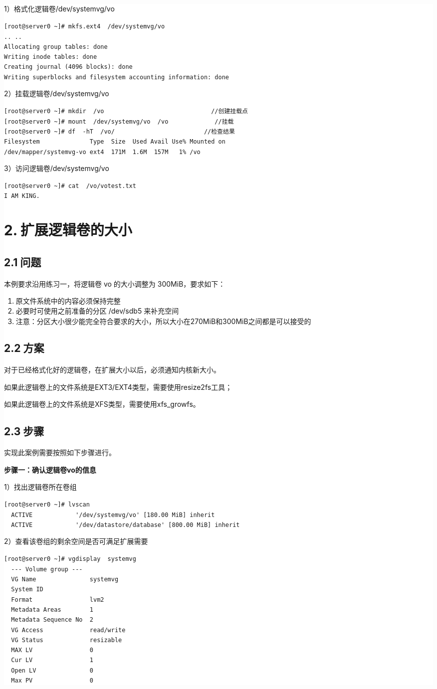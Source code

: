 1）格式化逻辑卷/dev/systemvg/vo
```shell
[root@server0 ~]# mkfs.ext4  /dev/systemvg/vo
.. ..
Allocating group tables: done 
Writing inode tables: done 
Creating journal (4096 blocks): done
Writing superblocks and filesystem accounting information: done
```
2）挂载逻辑卷/dev/systemvg/vo
```shell
[root@server0 ~]# mkdir  /vo                              //创建挂载点
[root@server0 ~]# mount  /dev/systemvg/vo  /vo             //挂载
[root@server0 ~]# df  -hT  /vo/                         //检查结果
Filesystem              Type  Size  Used Avail Use% Mounted on
/dev/mapper/systemvg-vo ext4  171M  1.6M  157M   1% /vo
```
3）访问逻辑卷/dev/systemvg/vo
```shell
[root@server0 ~]# cat  /vo/votest.txt
I AM KING.
```

# 2. 扩展逻辑卷的大小
## 2.1 问题
本例要求沿用练习一，将逻辑卷 vo 的大小调整为 300MiB，要求如下：

1. 原文件系统中的内容必须保持完整
2. 必要时可使用之前准备的分区 /dev/sdb5 来补充空间
3. 注意：分区大小很少能完全符合要求的大小，所以大小在270MiB和300MiB之间都是可以接受的

## 2.2 方案
对于已经格式化好的逻辑卷，在扩展大小以后，必须通知内核新大小。

如果此逻辑卷上的文件系统是EXT3/EXT4类型，需要使用resize2fs工具；

如果此逻辑卷上的文件系统是XFS类型，需要使用xfs_growfs。

## 2.3 步骤
实现此案例需要按照如下步骤进行。

**步骤一：确认逻辑卷vo的信息**

1）找出逻辑卷所在卷组
```shell
[root@server0 ~]# lvscan
  ACTIVE            '/dev/systemvg/vo' [180.00 MiB] inherit
  ACTIVE            '/dev/datastore/database' [800.00 MiB] inherit
  ```
2）查看该卷组的剩余空间是否可满足扩展需要
```shell
[root@server0 ~]# vgdisplay  systemvg
  --- Volume group ---
  VG Name               systemvg
  System ID             
  Format                lvm2
  Metadata Areas        1
  Metadata Sequence No  2
  VG Access             read/write
  VG Status             resizable
  MAX LV                0
  Cur LV                1
  Open LV               0
  Max PV                0
```